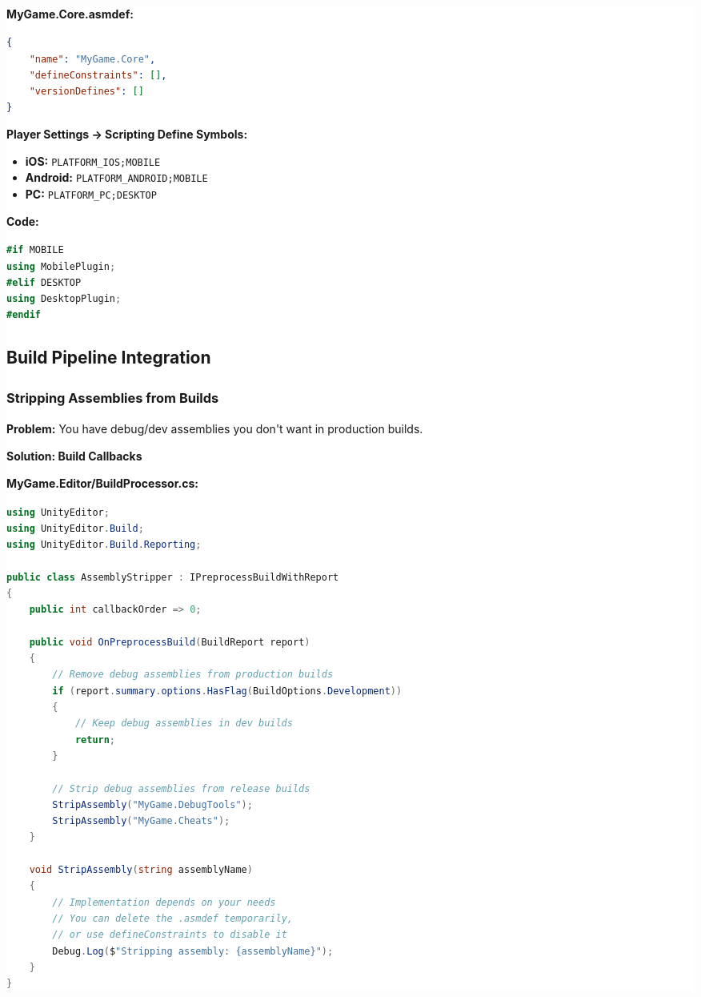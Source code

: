 **MyGame.Core.asmdef:**
```json
{
    "name": "MyGame.Core",
    "defineConstraints": [],
    "versionDefines": []
}
```

**Player Settings → Scripting Define Symbols:**
- **iOS:** `PLATFORM_IOS;MOBILE`
- **Android:** `PLATFORM_ANDROID;MOBILE`
- **PC:** `PLATFORM_PC;DESKTOP`

**Code:**
```csharp
#if MOBILE
using MobilePlugin;
#elif DESKTOP
using DesktopPlugin;
#endif
```

## Build Pipeline Integration

### Stripping Assemblies from Builds

**Problem:** You have debug/dev assemblies you don't want in production builds.

**Solution: Build Callbacks**

**MyGame.Editor/BuildProcessor.cs:**
```csharp
using UnityEditor;
using UnityEditor.Build;
using UnityEditor.Build.Reporting;

public class AssemblyStripper : IPreprocessBuildWithReport
{
    public int callbackOrder => 0;

    public void OnPreprocessBuild(BuildReport report)
    {
        // Remove debug assemblies from production builds
        if (report.summary.options.HasFlag(BuildOptions.Development))
        {
            // Keep debug assemblies in dev builds
            return;
        }

        // Strip debug assemblies from release builds
        StripAssembly("MyGame.DebugTools");
        StripAssembly("MyGame.Cheats");
    }

    void StripAssembly(string assemblyName)
    {
        // Implementation depends on your needs
        // You can delete the .asmdef temporarily,
        // or use defineConstraints to disable it
        Debug.Log($"Stripping assembly: {assemblyName}");
    }
}
```
